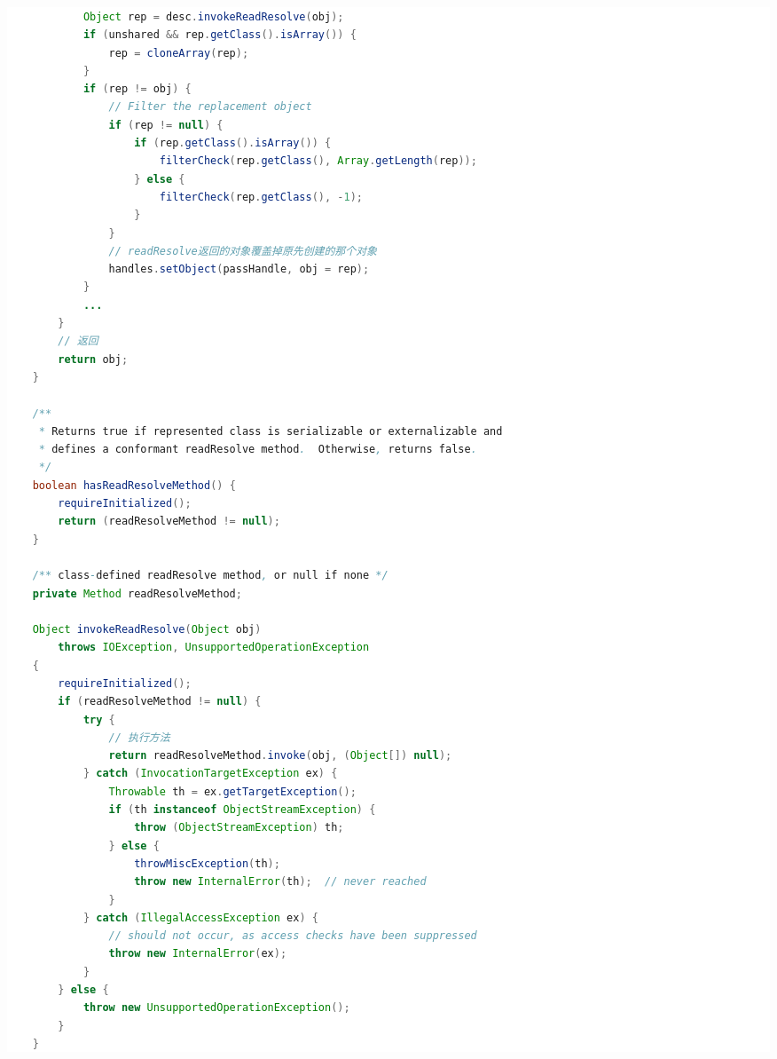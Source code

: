 ```java
            Object rep = desc.invokeReadResolve(obj); 
            if (unshared && rep.getClass().isArray()) {
                rep = cloneArray(rep);
            }
            if (rep != obj) {
                // Filter the replacement object
                if (rep != null) {
                    if (rep.getClass().isArray()) {
                        filterCheck(rep.getClass(), Array.getLength(rep));
                    } else {
                        filterCheck(rep.getClass(), -1);
                    }
                }
                // readResolve返回的对象覆盖掉原先创建的那个对象
                handles.setObject(passHandle, obj = rep);
            }
            ...
        }
        // 返回
        return obj;
    }

    /**
     * Returns true if represented class is serializable or externalizable and
     * defines a conformant readResolve method.  Otherwise, returns false.
     */
    boolean hasReadResolveMethod() {
        requireInitialized();
        return (readResolveMethod != null);
    }

    /** class-defined readResolve method, or null if none */
    private Method readResolveMethod;

    Object invokeReadResolve(Object obj)
        throws IOException, UnsupportedOperationException
    {
        requireInitialized();
        if (readResolveMethod != null) {
            try {
            	// 执行方法
                return readResolveMethod.invoke(obj, (Object[]) null);
            } catch (InvocationTargetException ex) {
                Throwable th = ex.getTargetException();
                if (th instanceof ObjectStreamException) {
                    throw (ObjectStreamException) th;
                } else {
                    throwMiscException(th);
                    throw new InternalError(th);  // never reached
                }
            } catch (IllegalAccessException ex) {
                // should not occur, as access checks have been suppressed
                throw new InternalError(ex);
            }
        } else {
            throw new UnsupportedOperationException();
        }
    }
```
